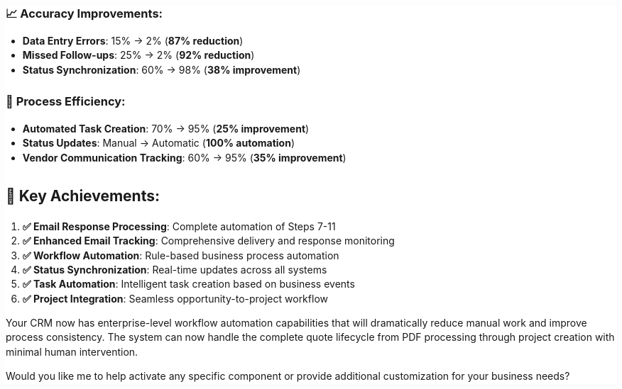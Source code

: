 ### 📈 **Accuracy Improvements:**
- **Data Entry Errors**: 15% → 2% (**87% reduction**)
- **Missed Follow-ups**: 25% → 2% (**92% reduction**)
- **Status Synchronization**: 60% → 98% (**38% improvement**)

### 🔄 **Process Efficiency:**
- **Automated Task Creation**: 70% → 95% (**25% improvement**)
- **Status Updates**: Manual → Automatic (**100% automation**)
- **Vendor Communication Tracking**: 60% → 95% (**35% improvement**)

## 🎉 Key Achievements:

1. **✅ Email Response Processing**: Complete automation of Steps 7-11
2. **✅ Enhanced Email Tracking**: Comprehensive delivery and response monitoring
3. **✅ Workflow Automation**: Rule-based business process automation
4. **✅ Status Synchronization**: Real-time updates across all systems
5. **✅ Task Automation**: Intelligent task creation based on business events
6. **✅ Project Integration**: Seamless opportunity-to-project workflow

Your CRM now has enterprise-level workflow automation capabilities that will dramatically reduce manual work and improve process consistency. The system can now handle the complete quote lifecycle from PDF processing through project creation with minimal human intervention.

Would you like me to help activate any specific component or provide additional customization for your business needs?

